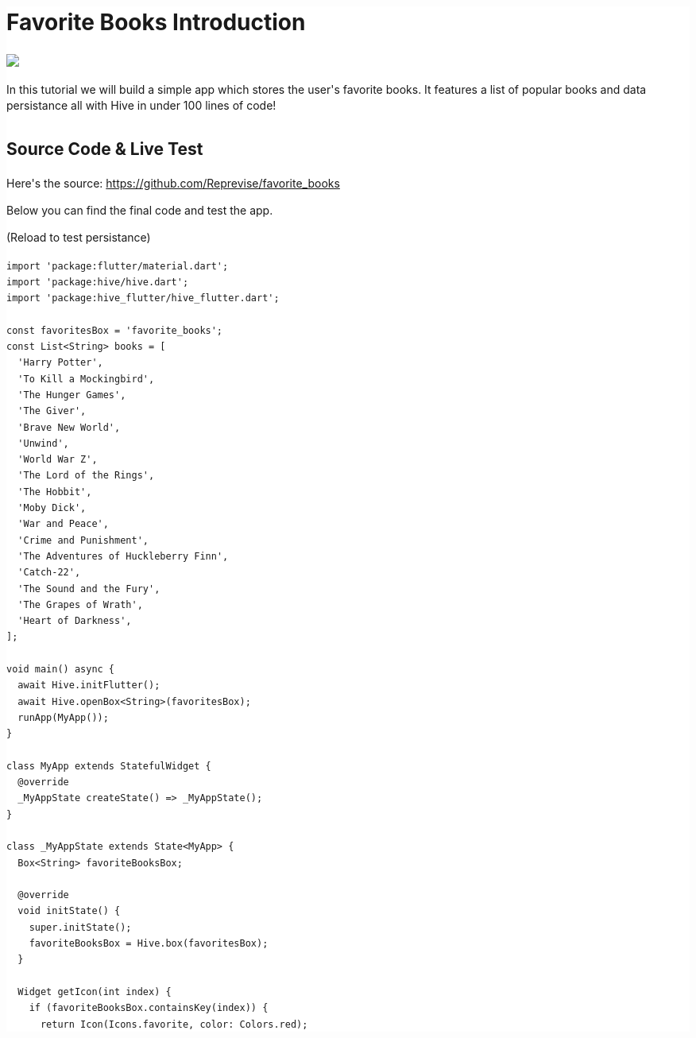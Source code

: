 # Favorite Books Introduction

[![](https://img.shields.io/badge/author-%40Reprevise-blue)](https://github.com/Reprevise)

In this tutorial we will build a simple app which stores the user's favorite books. It features a list of popular books and data persistance all with Hive in under 100 lines of code!

## Source Code & Live Test

Here's the source: https://github.com/Reprevise/favorite_books

Below you can find the final code and test the app.

(Reload to test persistance)

```dart:flutter:500px
import 'package:flutter/material.dart';
import 'package:hive/hive.dart';
import 'package:hive_flutter/hive_flutter.dart';

const favoritesBox = 'favorite_books';
const List<String> books = [
  'Harry Potter',
  'To Kill a Mockingbird',
  'The Hunger Games',
  'The Giver',
  'Brave New World',
  'Unwind',
  'World War Z',
  'The Lord of the Rings',
  'The Hobbit',
  'Moby Dick',
  'War and Peace',
  'Crime and Punishment',
  'The Adventures of Huckleberry Finn',
  'Catch-22',
  'The Sound and the Fury',
  'The Grapes of Wrath',
  'Heart of Darkness',
];

void main() async {
  await Hive.initFlutter();
  await Hive.openBox<String>(favoritesBox);
  runApp(MyApp());
}

class MyApp extends StatefulWidget {
  @override
  _MyAppState createState() => _MyAppState();
}

class _MyAppState extends State<MyApp> {
  Box<String> favoriteBooksBox;

  @override
  void initState() {
    super.initState();
    favoriteBooksBox = Hive.box(favoritesBox);
  }

  Widget getIcon(int index) {
    if (favoriteBooksBox.containsKey(index)) {
      return Icon(Icons.favorite, color: Colors.red);
```